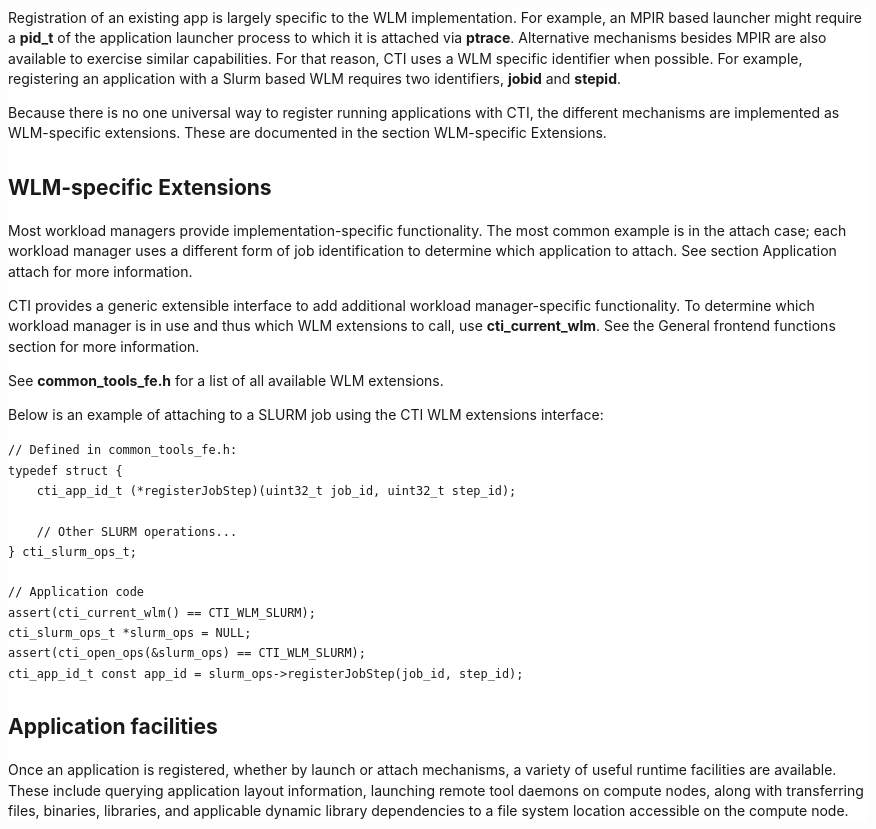 Registration of an existing app is largely specific to the WLM
implementation.
For example, an MPIR based launcher might require a **pid_t** of
the application launcher process to which it is attached via
**ptrace**.
Alternative mechanisms besides MPIR are also available to exercise
similar capabilities.
For that reason, CTI uses a WLM specific identifier when possible.
For example, registering an application with a Slurm based WLM requires
two identifiers, **jobid** and **stepid**.

Because there is no one universal way to register running applications
with CTI, the different mechanisms are implemented as WLM-specific
extensions.
These are documented in the section WLM-specific Extensions.

## WLM-specific Extensions

Most workload managers provide implementation-specific functionality.
The most common example is in the attach case; each workload manager
uses a different form of job identification to determine which
application to attach.
See section Application attach for more information.

CTI provides a generic extensible interface to add additional workload
manager-specific functionality.
To determine which workload manager is in use and thus which WLM
extensions to call, use **cti_current_wlm**.
See the General frontend functions section for more information.

See **common_tools_fe.h** for a list of all available WLM
extensions.

Below is an example of attaching to a SLURM job using the CTI WLM
extensions interface:

	// Defined in common_tools_fe.h:
	typedef struct {
    	cti_app_id_t (*registerJobStep)(uint32_t job_id, uint32_t step_id);

	    // Other SLURM operations...
	} cti_slurm_ops_t;

	// Application code
	assert(cti_current_wlm() == CTI_WLM_SLURM);
	cti_slurm_ops_t *slurm_ops = NULL;
	assert(cti_open_ops(&slurm_ops) == CTI_WLM_SLURM);
	cti_app_id_t const app_id = slurm_ops->registerJobStep(job_id, step_id);

## Application facilities

Once an application is registered, whether by launch or attach
mechanisms, a variety of useful runtime facilities are available.
These include querying application layout information, launching remote
tool daemons on compute nodes, along with transferring files, binaries,
libraries, and applicable dynamic library dependencies to a file system
location accessible on the compute node.
